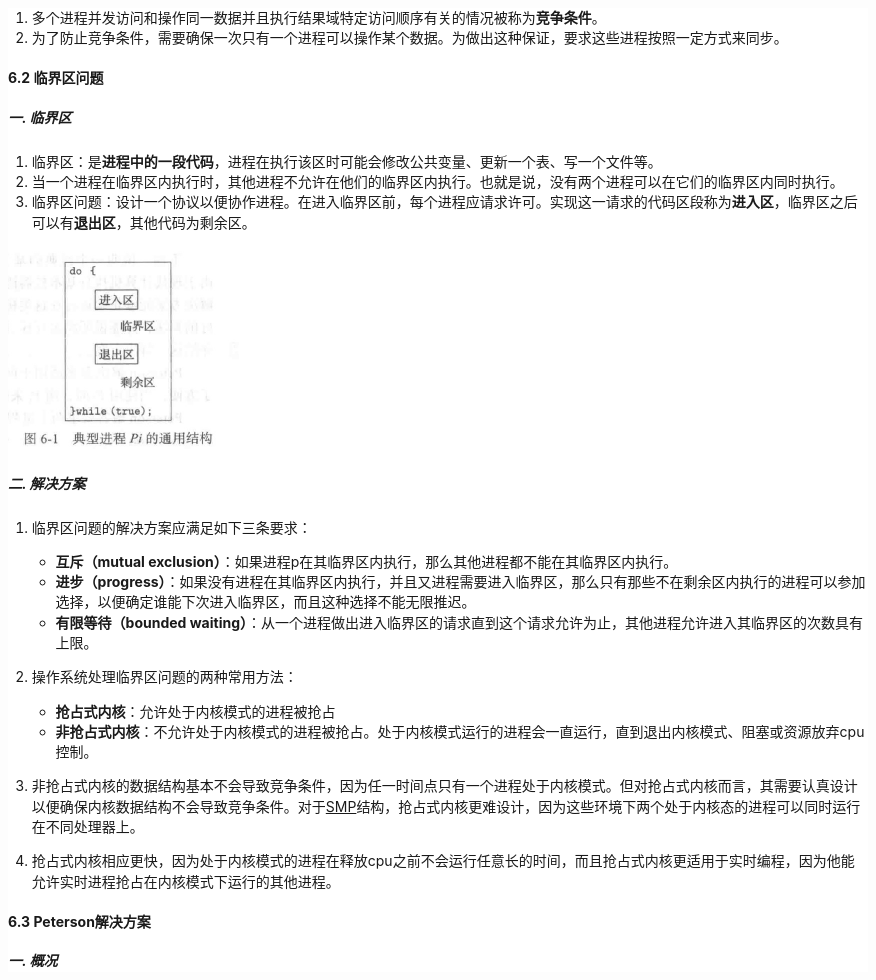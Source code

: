 1. 多个进程并发访问和操作同一数据并且执行结果域特定访问顺序有关的情况被称为**竞争条件**。
2. 为了防止竞争条件，需要确保一次只有一个进程可以操作某个数据。为做出这种保证，要求这些进程按照一定方式来同步。

#### 6.2 <a name="critical-section problem">临界区问题</a>

##### 一. 临界区

1. 临界区：是**进程中的一段代码**，进程在执行该区时可能会修改公共变量、更新一个表、写一个文件等。
2. 当一个进程在临界区内执行时，其他进程不允许在他们的临界区内执行。也就是说，没有两个进程可以在它们的临界区内同时执行。
3. 临界区问题：设计一个协议以便协作进程。在进入临界区前，每个进程应请求许可。实现这一请求的代码区段称为**进入区**，临界区之后可以有**退出区**，其他代码为剩余区。

<img src="pic/6-1.jpg" style="zoom:50%;" />

##### 二. 解决方案

1. 临界区问题的解决方案应满足如下三条要求：
   - <a name="mutual exclusion">**互斥（mutual exclusion）**</a>：如果进程p在其临界区内执行，那么其他进程都不能在其临界区内执行。
   - <a name="progress">**进步（progress）**</a>：如果没有进程在其临界区内执行，并且又进程需要进入临界区，那么只有那些不在剩余区内执行的进程可以参加选择，以便确定谁能下次进入临界区，而且这种选择不能无限推迟。
   - <a name="bounded waiting">**有限等待（bounded waiting）**</a>：从一个进程做出进入临界区的请求直到这个请求允许为止，其他进程允许进入其临界区的次数具有上限。

2. 操作系统处理临界区问题的两种常用方法：
   - **抢占式内核**：允许处于内核模式的进程被抢占
   - **非抢占式内核**：不允许处于内核模式的进程被抢占。处于内核模式运行的进程会一直运行，直到退出内核模式、阻塞或资源放弃cpu控制。
3. 非抢占式内核的数据结构基本不会导致竞争条件，因为任一时间点只有一个进程处于内核模式。但对抢占式内核而言，其需要认真设计以便确保内核数据结构不会导致竞争条件。对于<a href="#SMP">SMP</a>结构，抢占式内核更难设计，因为这些环境下两个处于内核态的进程可以同时运行在不同处理器上。
4. 抢占式内核相应更快，因为处于内核模式的进程在释放cpu之前不会运行任意长的时间，而且抢占式内核更适用于实时编程，因为他能允许实时进程抢占在内核模式下运行的其他进程。

#### 6.3 Peterson解决方案

##### 一. 概况

